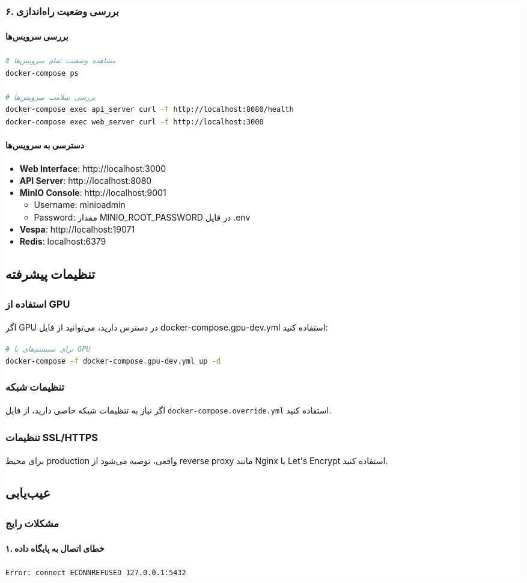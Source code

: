 ### ۶. بررسی وضعیت راه‌اندازی

#### بررسی سرویس‌ها

```bash
# مشاهده وضعیت تمام سرویس‌ها
docker-compose ps

# بررسی سلامت سرویس‌ها
docker-compose exec api_server curl -f http://localhost:8080/health
docker-compose exec web_server curl -f http://localhost:3000
```

#### دسترسی به سرویس‌ها

- **Web Interface**: http://localhost:3000
- **API Server**: http://localhost:8080
- **MinIO Console**: http://localhost:9001
  - Username: minioadmin
  - Password: مقدار MINIO_ROOT_PASSWORD در فایل .env
- **Vespa**: http://localhost:19071
- **Redis**: localhost:6379

## تنظیمات پیشرفته

### استفاده از GPU

اگر GPU در دسترس دارید، می‌توانید از فایل docker-compose.gpu-dev.yml استفاده کنید:

```bash
# برای سیستم‌های با GPU
docker-compose -f docker-compose.gpu-dev.yml up -d
```

### تنظیمات شبکه

اگر نیاز به تنظیمات شبکه خاصی دارید، از فایل `docker-compose.override.yml` استفاده کنید.

### تنظیمات SSL/HTTPS

برای محیط production واقعی، توصیه می‌شود از reverse proxy مانند Nginx با Let's Encrypt استفاده کنید.

## عیب‌یابی

### مشکلات رایج

#### ۱. خطای اتصال به پایگاه داده

```
Error: connect ECONNREFUSED 127.0.0.1:5432
```
